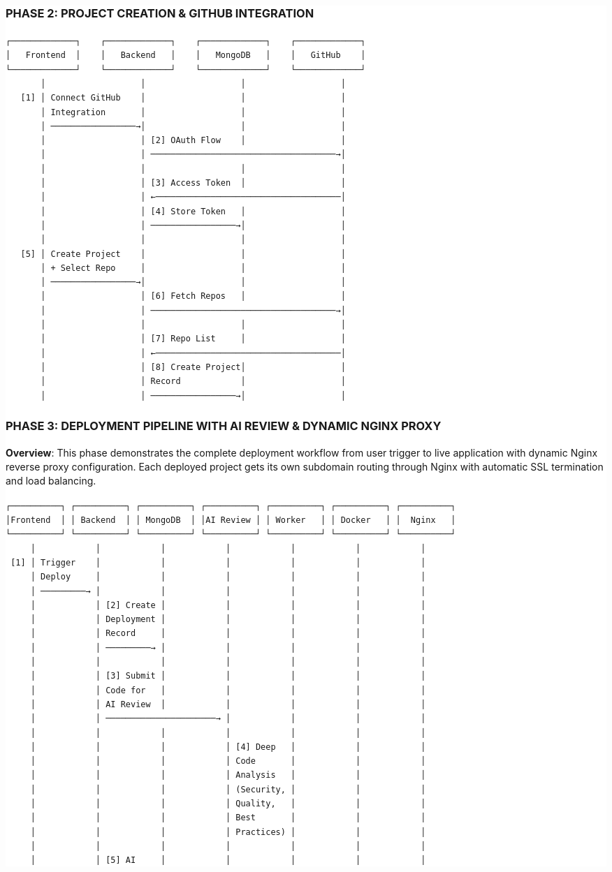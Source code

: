 ### **PHASE 2: PROJECT CREATION & GITHUB INTEGRATION**
```
┌─────────────┐    ┌─────────────┐    ┌─────────────┐    ┌─────────────┐
│   Frontend  │    │   Backend   │    │   MongoDB   │    │   GitHub    │
└─────────────┘    └─────────────┘    └─────────────┘    └─────────────┘
       │                   │                   │                   │
   [1] │ Connect GitHub    │                   │                   │
       │ Integration       │                   │                   │
       │ ─────────────────→│                   │                   │
       │                   │ [2] OAuth Flow    │                   │
       │                   │ ─────────────────────────────────────→│
       │                   │                   │                   │
       │                   │ [3] Access Token  │                   │
       │                   │ ←─────────────────────────────────────│
       │                   │ [4] Store Token   │                   │
       │                   │ ─────────────────→│                   │
       │                   │                   │                   │
   [5] │ Create Project    │                   │                   │
       │ + Select Repo     │                   │                   │
       │ ─────────────────→│                   │                   │
       │                   │ [6] Fetch Repos   │                   │
       │                   │ ─────────────────────────────────────→│
       │                   │                   │                   │
       │                   │ [7] Repo List     │                   │
       │                   │ ←─────────────────────────────────────│
       │                   │ [8] Create Project│                   │
       │                   │ Record            │                   │
       │                   │ ─────────────────→│                   │
```

### **PHASE 3: DEPLOYMENT PIPELINE WITH AI REVIEW & DYNAMIC NGINX PROXY**

**Overview**: This phase demonstrates the complete deployment workflow from user trigger to live application with dynamic Nginx reverse proxy configuration. Each deployed project gets its own subdomain routing through Nginx with automatic SSL termination and load balancing.

```
┌──────────┐ ┌──────────┐ ┌──────────┐ ┌──────────┐ ┌──────────┐ ┌──────────┐ ┌──────────┐
│Frontend  │ │ Backend  │ │ MongoDB  │ │AI Review │ │ Worker   │ │ Docker   │ │  Nginx   │
└──────────┘ └──────────┘ └──────────┘ └──────────┘ └──────────┘ └──────────┘ └──────────┘
     │            │            │            │            │            │            │
 [1] │ Trigger    │            │            │            │            │            │
     │ Deploy     │            │            │            │            │            │
     │ ─────────→ │            │            │            │            │            │
     │            │ [2] Create │            │            │            │            │
     │            │ Deployment │            │            │            │            │
     │            │ Record     │            │            │            │            │
     │            │ ─────────→ │            │            │            │            │
     │            │            │            │            │            │            │
     │            │ [3] Submit │            │            │            │            │
     │            │ Code for   │            │            │            │            │
     │            │ AI Review  │            │            │            │            │
     │            │ ──────────────────────→ │            │            │            │
     │            │            │            │            │            │            │
     │            │            │            │ [4] Deep   │            │            │
     │            │            │            │ Code       │            │            │
     │            │            │            │ Analysis   │            │            │
     │            │            │            │ (Security, │            │            │
     │            │            │            │ Quality,   │            │            │
     │            │            │            │ Best       │            │            │
     │            │            │            │ Practices) │            │            │
     │            │            │            │            │            │            │
     │            │ [5] AI     │            │            │            │            │
```